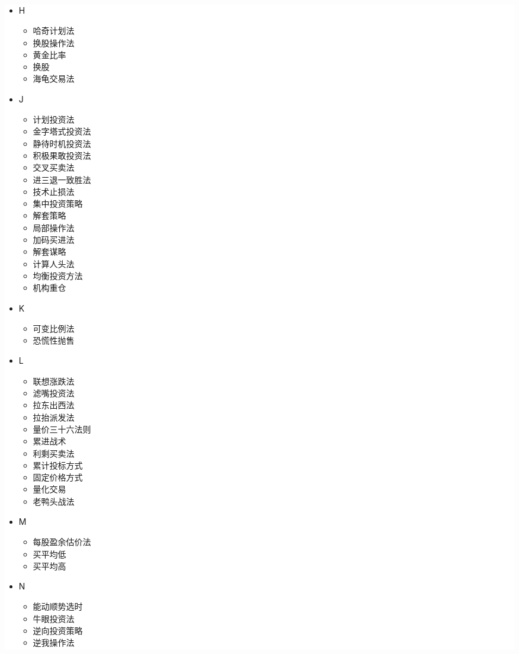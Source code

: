 - H

	- 哈奇计划法
	- 换股操作法
	- 黄金比率
	- 换股
	- 海龟交易法

- J

	- 计划投资法
	- 金字塔式投资法
	- 静待时机投资法
	- 积极果敢投资法
	- 交叉买卖法
	- 进三退一致胜法
	- 技术止损法
	- 集中投资策略
	- 解套策略
	- 局部操作法
	- 加码买进法
	- 解套谋略
	- 计算人头法
	- 均衡投资方法
	- 机构重仓

- K

	- 可变比例法
	- 恐慌性抛售

- L

	- 联想涨跌法
	- 滤嘴投资法
	- 拉东出西法
	- 拉抬派发法
	- 量价三十六法则
	- 累进战术
	- 利剩买卖法
	- 累计投标方式
	- 固定价格方式
	- 量化交易
	- 老鸭头战法

- M

	- 每股盈余估价法
	- 买平均低
	- 买平均高

- N

	- 能动顺势选时
	- 牛眼投资法
	- 逆向投资策略
	- 逆我操作法

